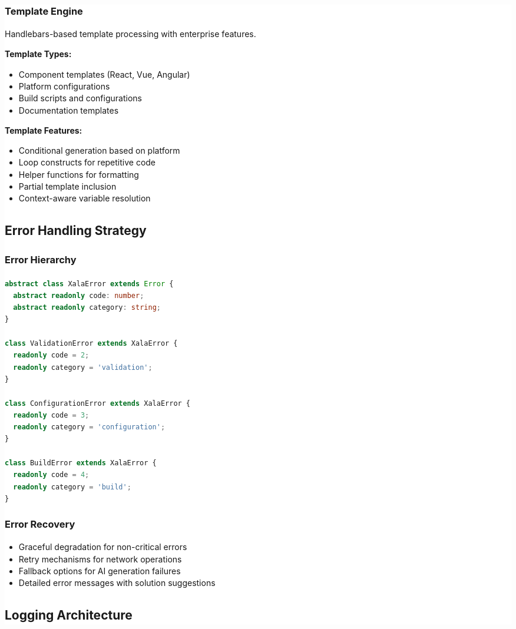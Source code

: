 ### Template Engine

Handlebars-based template processing with enterprise features.

**Template Types:**
- Component templates (React, Vue, Angular)
- Platform configurations
- Build scripts and configurations
- Documentation templates

**Template Features:**
- Conditional generation based on platform
- Loop constructs for repetitive code
- Helper functions for formatting
- Partial template inclusion
- Context-aware variable resolution

## Error Handling Strategy

### Error Hierarchy

```typescript
abstract class XalaError extends Error {
  abstract readonly code: number;
  abstract readonly category: string;
}

class ValidationError extends XalaError {
  readonly code = 2;
  readonly category = 'validation';
}

class ConfigurationError extends XalaError {
  readonly code = 3;
  readonly category = 'configuration';
}

class BuildError extends XalaError {
  readonly code = 4;
  readonly category = 'build';
}
```

### Error Recovery

- Graceful degradation for non-critical errors
- Retry mechanisms for network operations
- Fallback options for AI generation failures
- Detailed error messages with solution suggestions

## Logging Architecture
